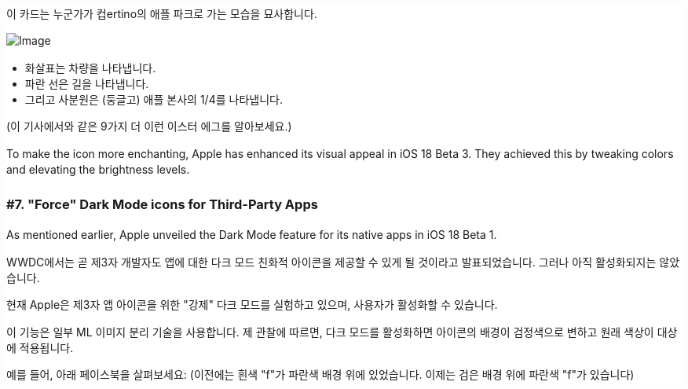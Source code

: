 이 카드는 누군가가 컵ertino의 애플 파크로 가는 모습을 묘사합니다.

![Image](/assets/img/2024-07-13-iOS18IsWayBiggerThanWeveExpected15AmazingFeatures_8.png)

- 화살표는 차량을 나타냅니다.
- 파란 선은 길을 나타냅니다.
- 그리고 사분원은 (둥글고) 애플 본사의 1/4를 나타냅니다.

(이 기사에서와 같은 9가지 더 이런 이스터 에그를 알아보세요.)



<ins class="adsbygoogle"
     style="display:block"
     data-ad-client="ca-pub-4877378276818686"
     data-ad-slot="1107185301"
     data-ad-format="auto"
     data-full-width-responsive="true"></ins>

<script>
     (adsbygoogle = window.adsbygoogle || []).push({});
</script>

To make the icon more enchanting, Apple has enhanced its visual appeal in iOS 18 Beta 3. They achieved this by tweaking colors and elevating the brightness levels.

### #7. "Force" Dark Mode icons for Third-Party Apps

As mentioned earlier, Apple unveiled the Dark Mode feature for its native apps in iOS 18 Beta 1.



<ins class="adsbygoogle"
     style="display:block"
     data-ad-client="ca-pub-4877378276818686"
     data-ad-slot="1107185301"
     data-ad-format="auto"
     data-full-width-responsive="true"></ins>

<script>
     (adsbygoogle = window.adsbygoogle || []).push({});
</script>

WWDC에서는 곧 제3자 개발자도 앱에 대한 다크 모드 친화적 아이콘을 제공할 수 있게 될 것이라고 발표되었습니다. 그러나 아직 활성화되지는 않았습니다.

현재 Apple은 제3자 앱 아이콘을 위한 "강제" 다크 모드를 실험하고 있으며, 사용자가 활성화할 수 있습니다.

이 기능은 일부 ML 이미지 분리 기술을 사용합니다. 제 관찰에 따르면, 다크 모드를 활성화하면 아이콘의 배경이 검정색으로 변하고 원래 색상이 대상에 적용됩니다.

예를 들어, 아래 페이스북을 살펴보세요:
(이전에는 흰색 "f"가 파란색 배경 위에 있었습니다. 이제는 검은 배경 위에 파란색 "f"가 있습니다)



<ins class="adsbygoogle"
     style="display:block"
     data-ad-client="ca-pub-4877378276818686"
     data-ad-slot="1107185301"
     data-ad-format="auto"
     data-full-width-responsive="true"></ins>
